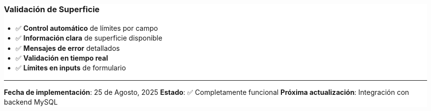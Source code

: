 ### **Validación de Superficie**
- ✅ **Control automático** de límites por campo
- ✅ **Información clara** de superficie disponible
- ✅ **Mensajes de error** detallados
- ✅ **Validación en tiempo real**
- ✅ **Límites en inputs** de formulario

---
**Fecha de implementación**: 25 de Agosto, 2025
**Estado**: ✅ Completamente funcional
**Próxima actualización**: Integración con backend MySQL
